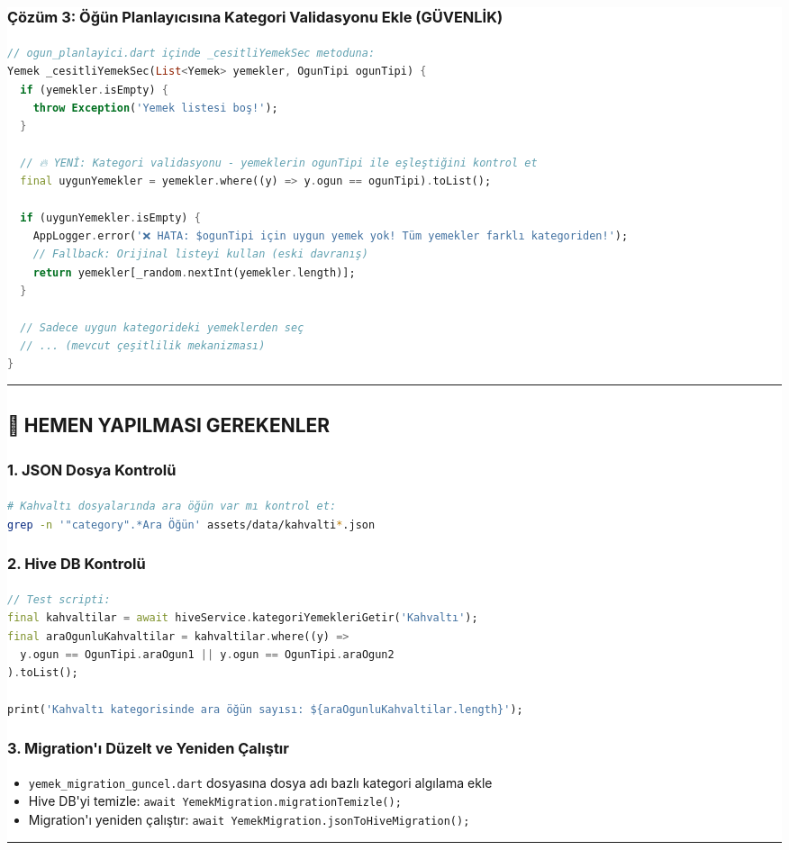 ### Çözüm 3: Öğün Planlayıcısına Kategori Validasyonu Ekle (GÜVENLİK)
```dart
// ogun_planlayici.dart içinde _cesitliYemekSec metoduna:
Yemek _cesitliYemekSec(List<Yemek> yemekler, OgunTipi ogunTipi) {
  if (yemekler.isEmpty) {
    throw Exception('Yemek listesi boş!');
  }

  // 🔥 YENİ: Kategori validasyonu - yemeklerin ogunTipi ile eşleştiğini kontrol et
  final uygunYemekler = yemekler.where((y) => y.ogun == ogunTipi).toList();
  
  if (uygunYemekler.isEmpty) {
    AppLogger.error('❌ HATA: $ogunTipi için uygun yemek yok! Tüm yemekler farklı kategoriden!');
    // Fallback: Orijinal listeyi kullan (eski davranış)
    return yemekler[_random.nextInt(yemekler.length)];
  }
  
  // Sadece uygun kategorideki yemeklerden seç
  // ... (mevcut çeşitlilik mekanizması)
}
```

---

## 🔧 HEMEN YAPILMASI GEREKENLER

### 1. JSON Dosya Kontrolü
```bash
# Kahvaltı dosyalarında ara öğün var mı kontrol et:
grep -n '"category".*Ara Öğün' assets/data/kahvalti*.json
```

### 2. Hive DB Kontrolü
```dart
// Test scripti:
final kahvaltilar = await hiveService.kategoriYemekleriGetir('Kahvaltı');
final araOgunluKahvaltilar = kahvaltilar.where((y) => 
  y.ogun == OgunTipi.araOgun1 || y.ogun == OgunTipi.araOgun2
).toList();

print('Kahvaltı kategorisinde ara öğün sayısı: ${araOgunluKahvaltilar.length}');
```

### 3. Migration'ı Düzelt ve Yeniden Çalıştır
- `yemek_migration_guncel.dart` dosyasına dosya adı bazlı kategori algılama ekle
- Hive DB'yi temizle: `await YemekMigration.migrationTemizle();`
- Migration'ı yeniden çalıştır: `await YemekMigration.jsonToHiveMigration();`

---
